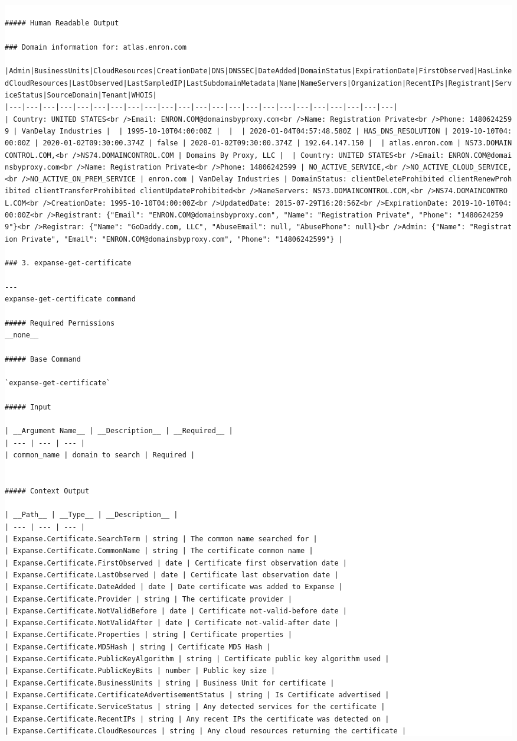 ```

##### Human Readable Output

### Domain information for: atlas.enron.com

|Admin|BusinessUnits|CloudResources|CreationDate|DNS|DNSSEC|DateAdded|DomainStatus|ExpirationDate|FirstObserved|HasLinkedCloudResources|LastObserved|LastSampledIP|LastSubdomainMetadata|Name|NameServers|Organization|RecentIPs|Registrant|ServiceStatus|SourceDomain|Tenant|WHOIS|
|---|---|---|---|---|---|---|---|---|---|---|---|---|---|---|---|---|---|---|---|---|---|---|
| Country: UNITED STATES<br />Email: ENRON.COM@domainsbyproxy.com<br />Name: Registration Private<br />Phone: 14806242599 | VanDelay Industries |  | 1995-10-10T04:00:00Z |  |  | 2020-01-04T04:57:48.580Z | HAS_DNS_RESOLUTION | 2019-10-10T04:00:00Z | 2020-01-02T09:30:00.374Z | false | 2020-01-02T09:30:00.374Z | 192.64.147.150 |  | atlas.enron.com | NS73.DOMAINCONTROL.COM,<br />NS74.DOMAINCONTROL.COM | Domains By Proxy, LLC |  | Country: UNITED STATES<br />Email: ENRON.COM@domainsbyproxy.com<br />Name: Registration Private<br />Phone: 14806242599 | NO_ACTIVE_SERVICE,<br />NO_ACTIVE_CLOUD_SERVICE,<br />NO_ACTIVE_ON_PREM_SERVICE | enron.com | VanDelay Industries | DomainStatus: clientDeleteProhibited clientRenewProhibited clientTransferProhibited clientUpdateProhibited<br />NameServers: NS73.DOMAINCONTROL.COM,<br />NS74.DOMAINCONTROL.COM<br />CreationDate: 1995-10-10T04:00:00Z<br />UpdatedDate: 2015-07-29T16:20:56Z<br />ExpirationDate: 2019-10-10T04:00:00Z<br />Registrant: {"Email": "ENRON.COM@domainsbyproxy.com", "Name": "Registration Private", "Phone": "14806242599"}<br />Registrar: {"Name": "GoDaddy.com, LLC", "AbuseEmail": null, "AbusePhone": null}<br />Admin: {"Name": "Registration Private", "Email": "ENRON.COM@domainsbyproxy.com", "Phone": "14806242599"} |

### 3. expanse-get-certificate

---
expanse-get-certificate command

##### Required Permissions
__none__

##### Base Command

`expanse-get-certificate`

##### Input

| __Argument Name__ | __Description__ | __Required__ |
| --- | --- | --- |
| common_name | domain to search | Required | 


##### Context Output

| __Path__ | __Type__ | __Description__ |
| --- | --- | --- |
| Expanse.Certificate.SearchTerm | string | The common name searched for |
| Expanse.Certificate.CommonName | string | The certificate common name |
| Expanse.Certificate.FirstObserved | date | Certificate first observation date |
| Expanse.Certificate.LastObserved | date | Certificate last observation date |
| Expanse.Certificate.DateAdded | date | Date certificate was added to Expanse |
| Expanse.Certificate.Provider | string | The certificate provider |
| Expanse.Certificate.NotValidBefore | date | Certificate not-valid-before date |
| Expanse.Certificate.NotValidAfter | date | Certificate not-valid-after date |
| Expanse.Certificate.Properties | string | Certificate properties |
| Expanse.Certificate.MD5Hash | string | Certificate MD5 Hash |
| Expanse.Certificate.PublicKeyAlgorithm | string | Certificate public key algorithm used |
| Expanse.Certificate.PublicKeyBits | number | Public key size |
| Expanse.Certificate.BusinessUnits | string | Business Unit for certificate |
| Expanse.Certificate.CertificateAdvertisementStatus | string | Is Certificate advertised |
| Expanse.Certificate.ServiceStatus | string | Any detected services for the certificate |
| Expanse.Certificate.RecentIPs | string | Any recent IPs the certificate was detected on |
| Expanse.Certificate.CloudResources | string | Any cloud resources returning the certificate |
```